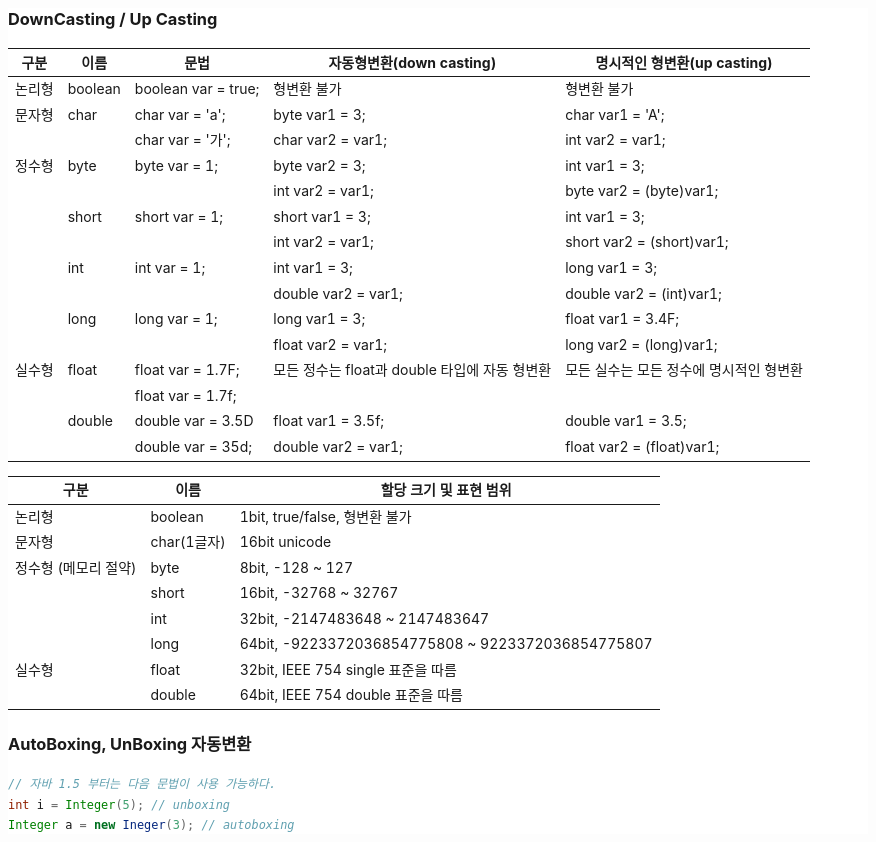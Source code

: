 
    
### DownCasting / Up Casting

| 구분     | 이름    | 문법                     | 자동형변환(down casting)                        | 명시적인 형변환(up casting)                    |
|----------|---------|--------------------------|------------------------------------------------|------------------------------------------------|
| 논리형   | boolean | boolean var = true;       | 형변환 불가                                    | 형변환 불가                                    |
| 문자형   | char    | char var = 'a';           | byte var1 = 3;                                 | char var1 = 'A';                               |
|          |         | char var = '가';          | char var2 = var1;                              | int var2 = var1;                               |
| 정수형   | byte    | byte var = 1;             | byte var2 = 3;                                 | int var1 = 3;                                  |
|          |         |                          | int var2 = var1;                               | byte var2 = (byte)var1;                        |
|          | short   | short var = 1;            | short var1 = 3;                                | int var1 = 3;                                  |
|          |         |                          | int var2 = var1;                               | short var2 = (short)var1;                      |
|          | int     | int var = 1;              | int var1 = 3;                                  | long var1 = 3;                                 |
|          |         |                          | double var2 = var1;                            | double var2 = (int)var1;                       |
|          | long    | long var = 1;             | long var1 = 3;                                 | float var1 = 3.4F;                             |
|          |         |                          | float var2 = var1;                             | long var2 = (long)var1;                        |
| 실수형   | float   | float var = 1.7F;         | 모든 정수는 float과 double 타입에 자동 형변환 | 모든 실수는 모든 정수에 명시적인 형변환         |
|          |         | float var = 1.7f;         |                                                |                                                |
|          | double  | double var = 3.5D         | float var1 = 3.5f;                             | double var1 = 3.5;                             |
|          |         | double var = 35d;         | double var2 = var1;                            | float var2 = (float)var1;                      |




| 구분              | 이름          | 할당 크기 및 표현 범위                                                |
|-------------------|---------------|--------------------------------------------------------------------|
| 논리형            | boolean       | 1bit, true/false, 형변환 불가                                         |
| 문자형            | char(1글자)   | 16bit unicode                                                      |
| 정수형 (메모리 절약) | byte          | 8bit, -128 ~ 127                                                   |
|                   | short         | 16bit, -32768 ~ 32767                                              |
|                   | int           | 32bit, -2147483648 ~ 2147483647                                     |
|                   | long          | 64bit, -9223372036854775808 ~ 9223372036854775807                   |
| 실수형            | float         | 32bit, IEEE 754 single 표준을 따름                                    |
|                   | double        | 64bit, IEEE 754 double 표준을 따름                                    |



### AutoBoxing, UnBoxing 자동변환
```java
// 자바 1.5 부터는 다음 문법이 사용 가능하다.
int i = Integer(5); // unboxing
Integer a = new Ineger(3); // autoboxing
```
